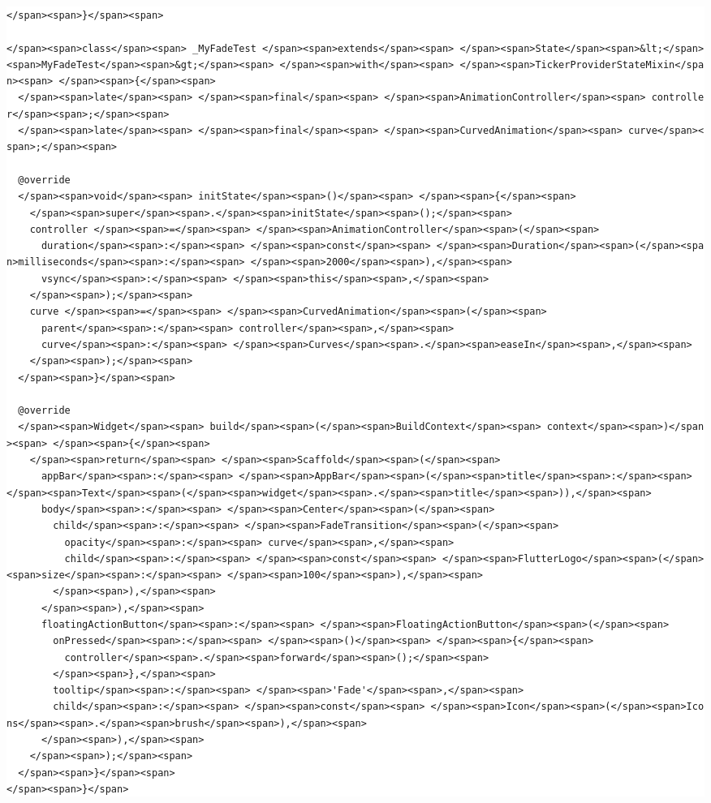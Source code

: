 ```
</span><span>}</span><span>

</span><span>class</span><span> _MyFadeTest </span><span>extends</span><span> </span><span>State</span><span>&lt;</span><span>MyFadeTest</span><span>&gt;</span><span> </span><span>with</span><span> </span><span>TickerProviderStateMixin</span><span> </span><span>{</span><span>
  </span><span>late</span><span> </span><span>final</span><span> </span><span>AnimationController</span><span> controller</span><span>;</span><span>
  </span><span>late</span><span> </span><span>final</span><span> </span><span>CurvedAnimation</span><span> curve</span><span>;</span><span>

  @override
  </span><span>void</span><span> initState</span><span>()</span><span> </span><span>{</span><span>
    </span><span>super</span><span>.</span><span>initState</span><span>();</span><span>
    controller </span><span>=</span><span> </span><span>AnimationController</span><span>(</span><span>
      duration</span><span>:</span><span> </span><span>const</span><span> </span><span>Duration</span><span>(</span><span>milliseconds</span><span>:</span><span> </span><span>2000</span><span>),</span><span>
      vsync</span><span>:</span><span> </span><span>this</span><span>,</span><span>
    </span><span>);</span><span>
    curve </span><span>=</span><span> </span><span>CurvedAnimation</span><span>(</span><span>
      parent</span><span>:</span><span> controller</span><span>,</span><span>
      curve</span><span>:</span><span> </span><span>Curves</span><span>.</span><span>easeIn</span><span>,</span><span>
    </span><span>);</span><span>
  </span><span>}</span><span>

  @override
  </span><span>Widget</span><span> build</span><span>(</span><span>BuildContext</span><span> context</span><span>)</span><span> </span><span>{</span><span>
    </span><span>return</span><span> </span><span>Scaffold</span><span>(</span><span>
      appBar</span><span>:</span><span> </span><span>AppBar</span><span>(</span><span>title</span><span>:</span><span> </span><span>Text</span><span>(</span><span>widget</span><span>.</span><span>title</span><span>)),</span><span>
      body</span><span>:</span><span> </span><span>Center</span><span>(</span><span>
        child</span><span>:</span><span> </span><span>FadeTransition</span><span>(</span><span>
          opacity</span><span>:</span><span> curve</span><span>,</span><span>
          child</span><span>:</span><span> </span><span>const</span><span> </span><span>FlutterLogo</span><span>(</span><span>size</span><span>:</span><span> </span><span>100</span><span>),</span><span>
        </span><span>),</span><span>
      </span><span>),</span><span>
      floatingActionButton</span><span>:</span><span> </span><span>FloatingActionButton</span><span>(</span><span>
        onPressed</span><span>:</span><span> </span><span>()</span><span> </span><span>{</span><span>
          controller</span><span>.</span><span>forward</span><span>();</span><span>
        </span><span>},</span><span>
        tooltip</span><span>:</span><span> </span><span>'Fade'</span><span>,</span><span>
        child</span><span>:</span><span> </span><span>const</span><span> </span><span>Icon</span><span>(</span><span>Icons</span><span>.</span><span>brush</span><span>),</span><span>
      </span><span>),</span><span>
    </span><span>);</span><span>
  </span><span>}</span><span>
</span><span>}</span>
```
